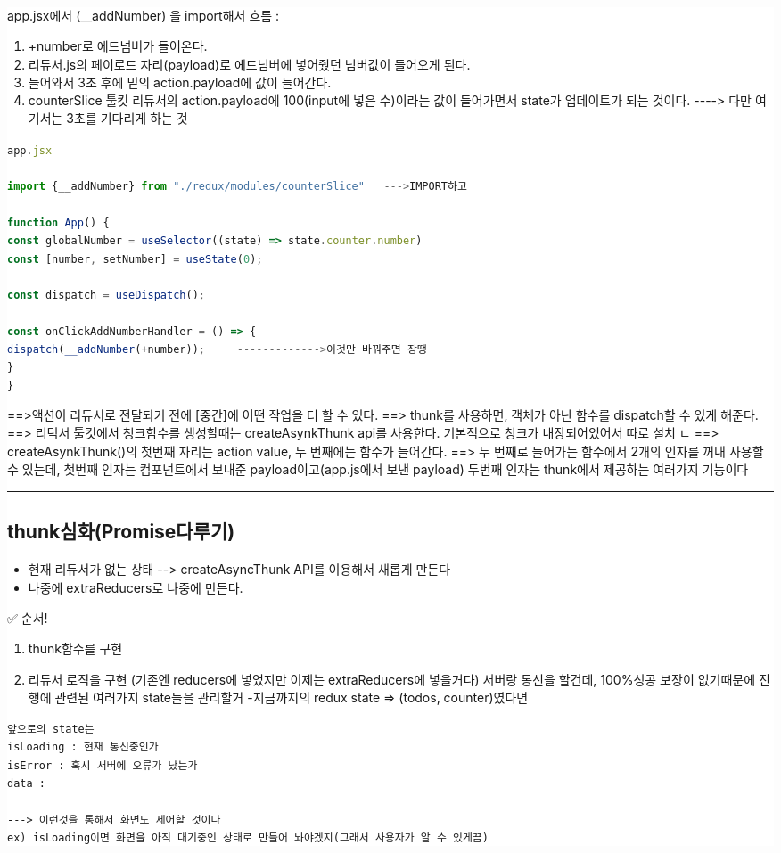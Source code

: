 ```jsx
```

app.jsx에서 (__addNumber) 을  import해서
흐름 : 
1. +number로  에드넘버가 들어온다.
2. 리듀서.js의 페이로드 자리(payload)로 에드넘버에 넣어줬던 넘버값이 들어오게 된다.
3.  들어와서 3초 후에 밑의 action.payload에 값이 들어간다.
4. counterSlice 툴킷 리듀서의 action.payload에 100(input에 넣은 수)이라는 값이 들어가면서 state가 업데이트가 되는 것이다. ----> 다만 여기서는 3초를 기다리게 하는 것
```jsx
app.jsx

import {__addNumber} from "./redux/modules/counterSlice"   --->IMPORT하고

function App() {
const globalNumber = useSelector((state) => state.counter.number)
const [number, setNumber] = useState(0);

const dispatch = useDispatch();

const onClickAddNumberHandler = () => {
dispatch(__addNumber(+number));     ------------->이것만 바꿔주면 장땡
}
}
```

==>액션이 리듀서로 전달되기 전에 [중간]에 어떤 작업을 더 할 수 있다.
==> thunk를 사용하면, 객체가 아닌 함수를 dispatch할 수 있게 해준다.
==> 리덕서 툴킷에서 청크함수를 생성할때는 createAsynkThunk  api를 사용한다. 기본적으로 청크가 내장되어있어서 따로 설치 ㄴ
==> createAsynkThunk()의 첫번째 자리는 action value, 두 번째에는 함수가 들어간다.
==> 두 번째로 들어가는 함수에서 2개의  인자를 꺼내 사용할 수 있는데, 첫번째 인자는 컴포넌트에서 보내준 payload이고(app.js에서 보낸 payload) 두번째 인자는 thunk에서 제공하는 여러가지 기능이다

---------
## thunk심화(Promise다루기)
- 현재 리듀서가 없는 상태 --> createAsyncThunk API를 이용해서 새롭게 만든다
- 나중에 extraReducers로 나중에 만든다.

✅ 순서!
1. thunk함수를 구현

2. 리듀서 로직을 구현 (기존엔 reducers에 넣었지만 이제는 extraReducers에 넣을거다)
서버랑 통신을 할건데, 100%성공 보장이 없기때문에 진행에 관련된 여러가지 state들을 관리할거
 -지금까지의 redux state => (todos, counter)였다면
```
앞으로의 state는
isLoading : 현재 통신중인가
isError : 혹시 서버에 오류가 났는가
data : 

---> 이런것을 통해서 화면도 제어할 것이다
ex) isLoading이면 화면을 아직 대기중인 상태로 만들어 놔야겠지(그래서 사용자가 알 수 있게끔)

```
